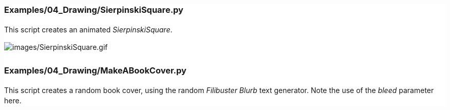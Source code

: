 
### Examples/04_Drawing/SierpinskiSquare.py

This script creates an animated *SierpinskiSquare*. 

![images/SierpinskiSquare.gif](images/SierpinskiSquare.gif)


### Examples/04_Drawing/MakeABookCover.py

This script creates a random book cover, using the random *Filibuster Blurb* text generator. Note the use of the *bleed* parameter here.
